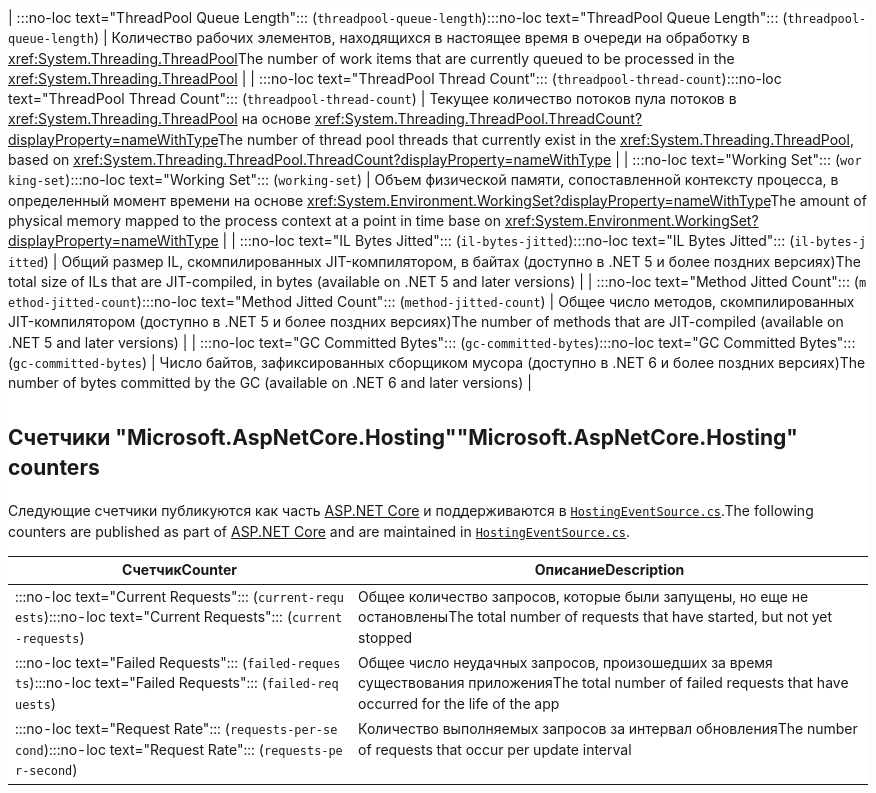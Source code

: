 | <span data-ttu-id="0a740-146">:::no-loc text="ThreadPool Queue Length"::: (`threadpool-queue-length`)</span><span class="sxs-lookup"><span data-stu-id="0a740-146">:::no-loc text="ThreadPool Queue Length"::: (`threadpool-queue-length`)</span></span> | <span data-ttu-id="0a740-147">Количество рабочих элементов, находящихся в настоящее время в очереди на обработку в <xref:System.Threading.ThreadPool></span><span class="sxs-lookup"><span data-stu-id="0a740-147">The number of work items that are currently queued to be processed in the <xref:System.Threading.ThreadPool></span></span> |
| <span data-ttu-id="0a740-148">:::no-loc text="ThreadPool Thread Count"::: (`threadpool-thread-count`)</span><span class="sxs-lookup"><span data-stu-id="0a740-148">:::no-loc text="ThreadPool Thread Count"::: (`threadpool-thread-count`)</span></span> | <span data-ttu-id="0a740-149">Текущее количество потоков пула потоков в <xref:System.Threading.ThreadPool> на основе <xref:System.Threading.ThreadPool.ThreadCount?displayProperty=nameWithType></span><span class="sxs-lookup"><span data-stu-id="0a740-149">The number of thread pool threads that currently exist in the <xref:System.Threading.ThreadPool>, based on <xref:System.Threading.ThreadPool.ThreadCount?displayProperty=nameWithType></span></span> |
| <span data-ttu-id="0a740-150">:::no-loc text="Working Set"::: (`working-set`)</span><span class="sxs-lookup"><span data-stu-id="0a740-150">:::no-loc text="Working Set"::: (`working-set`)</span></span> | <span data-ttu-id="0a740-151">Объем физической памяти, сопоставленной контексту процесса, в определенный момент времени на основе <xref:System.Environment.WorkingSet?displayProperty=nameWithType></span><span class="sxs-lookup"><span data-stu-id="0a740-151">The amount of physical memory mapped to the process context at a point in time base on <xref:System.Environment.WorkingSet?displayProperty=nameWithType></span></span> |
| <span data-ttu-id="0a740-152">:::no-loc text="IL Bytes Jitted"::: (`il-bytes-jitted`)</span><span class="sxs-lookup"><span data-stu-id="0a740-152">:::no-loc text="IL Bytes Jitted"::: (`il-bytes-jitted`)</span></span> | <span data-ttu-id="0a740-153">Общий размер IL, скомпилированных JIT-компилятором, в байтах (доступно в .NET 5 и более поздних версиях)</span><span class="sxs-lookup"><span data-stu-id="0a740-153">The total size of ILs that are JIT-compiled, in bytes (available on .NET 5 and later versions)</span></span> |
| <span data-ttu-id="0a740-154">:::no-loc text="Method Jitted Count"::: (`method-jitted-count`)</span><span class="sxs-lookup"><span data-stu-id="0a740-154">:::no-loc text="Method Jitted Count"::: (`method-jitted-count`)</span></span> | <span data-ttu-id="0a740-155">Общее число методов, скомпилированных JIT-компилятором (доступно в .NET 5 и более поздних версиях)</span><span class="sxs-lookup"><span data-stu-id="0a740-155">The number of methods that are JIT-compiled (available on .NET 5 and later versions)</span></span> |
| <span data-ttu-id="0a740-156">:::no-loc text="GC Committed Bytes"::: (`gc-committed-bytes`)</span><span class="sxs-lookup"><span data-stu-id="0a740-156">:::no-loc text="GC Committed Bytes"::: (`gc-committed-bytes`)</span></span> | <span data-ttu-id="0a740-157">Число байтов, зафиксированных сборщиком мусора (доступно в .NET 6 и более поздних версиях)</span><span class="sxs-lookup"><span data-stu-id="0a740-157">The number of bytes committed by the GC (available on .NET 6 and later versions)</span></span> |

## <a name="microsoftaspnetcorehosting-counters"></a><span data-ttu-id="0a740-158">Счетчики "Microsoft.AspNetCore.Hosting"</span><span class="sxs-lookup"><span data-stu-id="0a740-158">"Microsoft.AspNetCore.Hosting" counters</span></span>

<span data-ttu-id="0a740-159">Следующие счетчики публикуются как часть [ASP.NET Core](/aspnet/core) и поддерживаются в [`HostingEventSource.cs`](https://github.com/dotnet/aspnetcore/blob/main/src/Hosting/Hosting/src/Internal/HostingEventSource.cs).</span><span class="sxs-lookup"><span data-stu-id="0a740-159">The following counters are published as part of [ASP.NET Core](/aspnet/core) and are maintained in [`HostingEventSource.cs`](https://github.com/dotnet/aspnetcore/blob/main/src/Hosting/Hosting/src/Internal/HostingEventSource.cs).</span></span>

| <span data-ttu-id="0a740-160">Счетчик</span><span class="sxs-lookup"><span data-stu-id="0a740-160">Counter</span></span> | <span data-ttu-id="0a740-161">Описание</span><span class="sxs-lookup"><span data-stu-id="0a740-161">Description</span></span> |
|--|--|
| <span data-ttu-id="0a740-162">:::no-loc text="Current Requests"::: (`current-requests`)</span><span class="sxs-lookup"><span data-stu-id="0a740-162">:::no-loc text="Current Requests"::: (`current-requests`)</span></span> | <span data-ttu-id="0a740-163">Общее количество запросов, которые были запущены, но еще не остановлены</span><span class="sxs-lookup"><span data-stu-id="0a740-163">The total number of requests that have started, but not yet stopped</span></span> |
| <span data-ttu-id="0a740-164">:::no-loc text="Failed Requests"::: (`failed-requests`)</span><span class="sxs-lookup"><span data-stu-id="0a740-164">:::no-loc text="Failed Requests"::: (`failed-requests`)</span></span> | <span data-ttu-id="0a740-165">Общее число неудачных запросов, произошедших за время существования приложения</span><span class="sxs-lookup"><span data-stu-id="0a740-165">The total number of failed requests that have occurred for the life of the app</span></span> |
| <span data-ttu-id="0a740-166">:::no-loc text="Request Rate"::: (`requests-per-second`)</span><span class="sxs-lookup"><span data-stu-id="0a740-166">:::no-loc text="Request Rate"::: (`requests-per-second`)</span></span> | <span data-ttu-id="0a740-167">Количество выполняемых запросов за интервал обновления</span><span class="sxs-lookup"><span data-stu-id="0a740-167">The number of requests that occur per update interval</span></span> |